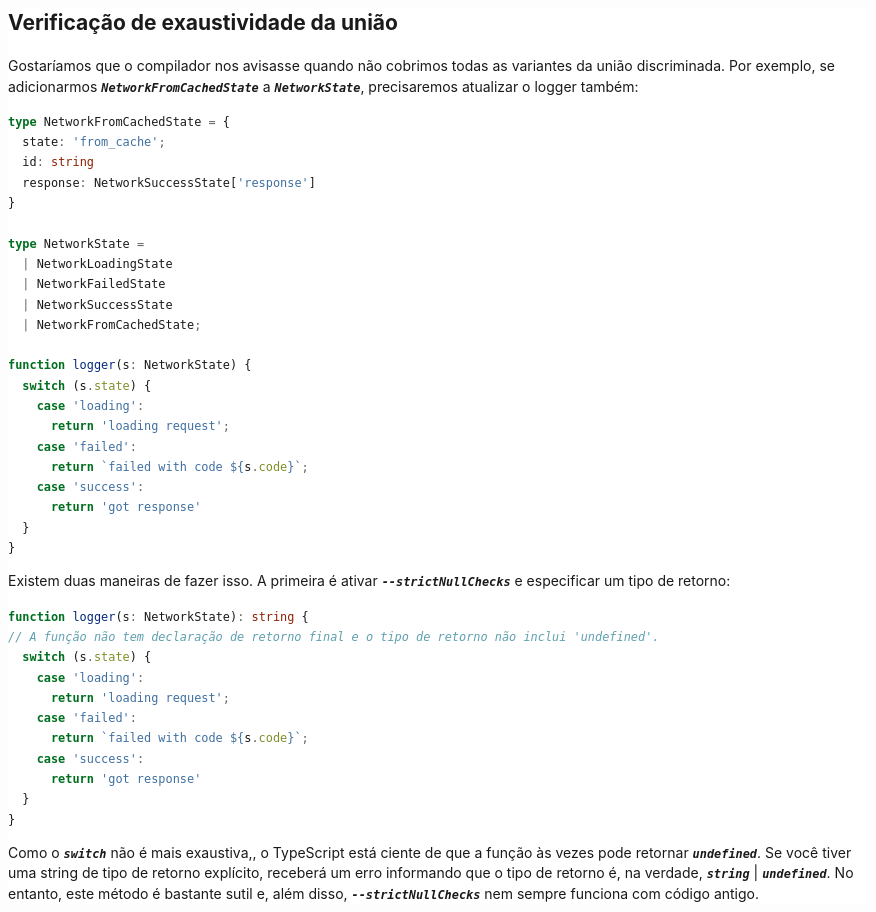 ## Verificação de exaustividade da união

Gostaríamos que o compilador nos avisasse quando não cobrimos todas as variantes da união discriminada. Por exemplo, se adicionarmos ***`NetworkFromCachedState`*** a ***`NetworkState`***, precisaremos atualizar o logger também:

```typescript
type NetworkFromCachedState = {
  state: 'from_cache';
  id: string
  response: NetworkSuccessState['response']
}

type NetworkState =
  | NetworkLoadingState
  | NetworkFailedState
  | NetworkSuccessState
  | NetworkFromCachedState;

function logger(s: NetworkState) {
  switch (s.state) {
    case 'loading':
      return 'loading request';
    case 'failed':
      return `failed with code ${s.code}`;
    case 'success':
      return 'got response'
  }
}
```

Existem duas maneiras de fazer isso. A primeira é ativar ***`--strictNullChecks`*** e especificar um tipo de retorno:

```typescript
function logger(s: NetworkState): string {
// A função não tem declaração de retorno final e o tipo de retorno não inclui 'undefined'.
  switch (s.state) {
    case 'loading':
      return 'loading request';
    case 'failed':
      return `failed with code ${s.code}`;
    case 'success':
      return 'got response'
  }
}
```

Como o ***`switch`*** não é mais exaustiva,, o TypeScript está ciente de que a função às vezes pode retornar ***`undefined`***. Se você tiver uma string de tipo de retorno explícito, receberá um erro informando que o tipo de retorno é, na verdade, ***`string`*** | ***`undefined`***. No entanto, este método é bastante sutil e, além disso, ***`--strictNullChecks`*** nem sempre funciona com código antigo.
